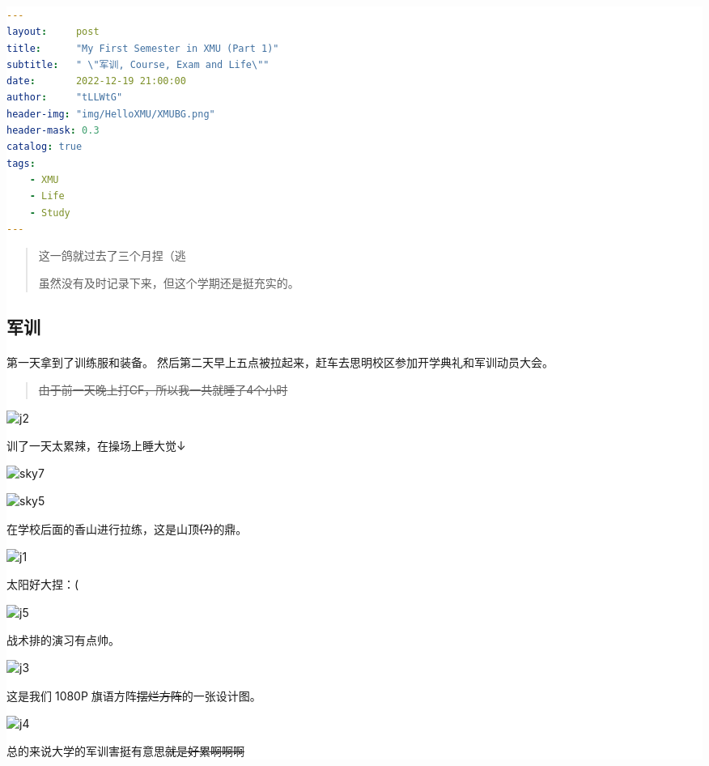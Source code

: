 ```yaml
---
layout:     post
title:      "My First Semester in XMU (Part 1)"
subtitle:   " \"军训, Course, Exam and Life\""
date:       2022-12-19 21:00:00
author:     "tLLWtG"
header-img: "img/HelloXMU/XMUBG.png"
header-mask: 0.3
catalog: true
tags:
    - XMU
    - Life
    - Study
---
```


> 这一鸽就过去了三个月捏（逃
> 
> 虽然没有及时记录下来，但这个学期还是挺充实的。

## 军训

第一天拿到了训练服和装备。 
然后第二天早上五点被拉起来，赶车去思明校区参加开学典礼和军训动员大会。

> ~~由于前一天晚上打CF，所以我一共就睡了4个小时~~

![j2](../../../../img/FirstSemester1/j2.jpg "j2")

训了一天太累辣，在操场上睡大觉↓

![sky7](../../../../img/FirstSemester1/sky7.jpg "sky7")

![sky5](../../../../img/FirstSemester1/sky5.jpg "sky5")

在学校后面的香山进行拉练，这是山顶~~(?)~~的鼎。

![j1](../../../../img/FirstSemester1/j1.jpg "j1")

太阳好大捏：(

![j5](../../../../img/FirstSemester1/j5.jpg "j5")

战术排的演习有点帅。

![j3](../../../../img/FirstSemester1/j3.jpg "j3")

这是我们 1080P 旗语方阵~~摆烂方阵~~的一张设计图。

![j4](../../../../img/FirstSemester1/j4.jpg "j4")

总的来说大学的军训害挺有意思~~就是好累啊啊啊~~
